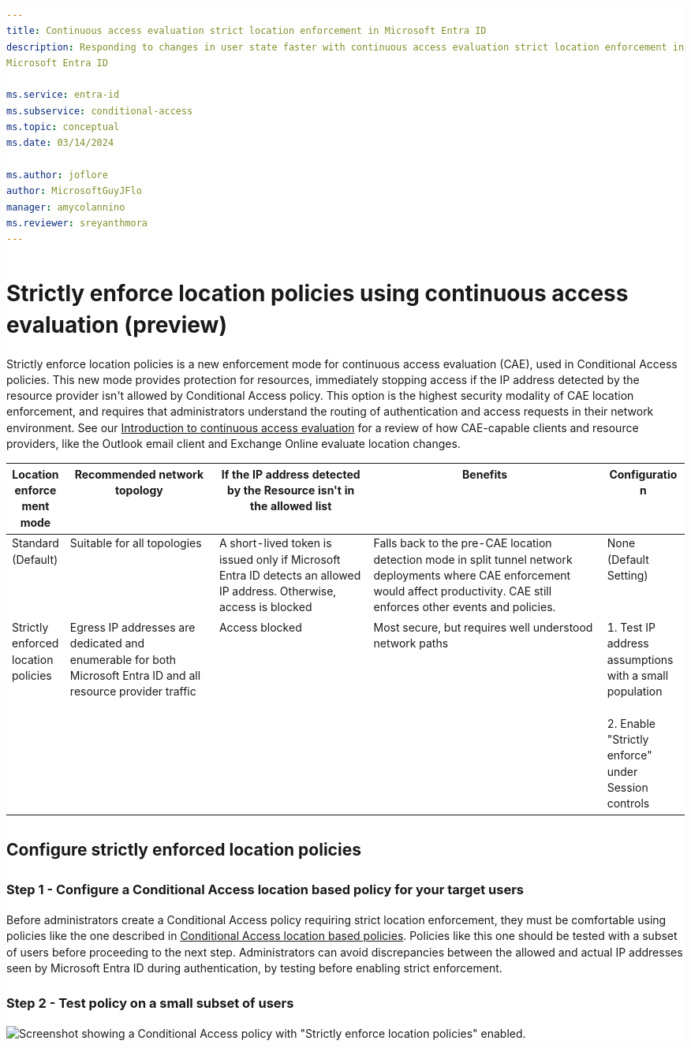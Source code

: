 ```yaml
---
title: Continuous access evaluation strict location enforcement in Microsoft Entra ID
description: Responding to changes in user state faster with continuous access evaluation strict location enforcement in Microsoft Entra ID

ms.service: entra-id
ms.subservice: conditional-access
ms.topic: conceptual
ms.date: 03/14/2024

ms.author: joflore
author: MicrosoftGuyJFlo
manager: amycolannino
ms.reviewer: sreyanthmora
---
```

# Strictly enforce location policies using continuous access evaluation (preview)

Strictly enforce location policies is a new enforcement mode for continuous access evaluation (CAE), used in Conditional Access policies. This new mode provides protection for resources, immediately stopping access if the IP address detected by the resource provider isn't allowed by Conditional Access policy. This option is the highest security modality of CAE location enforcement, and requires that administrators understand the routing of authentication and access requests in their network environment. See our [Introduction to continuous access evaluation](concept-continuous-access-evaluation.md) for a review of how CAE-capable clients and resource providers, like the Outlook email client and Exchange Online evaluate location changes.  

| Location enforcement mode | Recommended network topology | If the IP address detected by the Resource isn't in the allowed list | Benefits | Configuration |
| --- | --- | --- | --- | --- |
| Standard (Default) | Suitable for all topologies | A short-lived token is issued only if Microsoft Entra ID detects an allowed IP address. Otherwise, access is blocked | Falls back to the pre-CAE location detection mode in split tunnel network deployments where CAE enforcement would affect productivity. CAE still enforces other events and policies. | None (Default Setting) |
| Strictly enforced location policies | Egress IP addresses are dedicated and enumerable for both Microsoft Entra ID and all resource provider traffic | Access blocked | Most secure, but requires well understood network paths | 1. Test IP address assumptions with a small population <br><br> 2. Enable "Strictly enforce" under Session controls |

## Configure strictly enforced location policies

### Step 1 - Configure a Conditional Access location based policy for your target users

Before administrators create a Conditional Access policy requiring strict location enforcement, they must be comfortable using policies like the one described in [Conditional Access location based policies](howto-conditional-access-policy-location.yml). Policies like this one should be tested with a subset of users before proceeding to the next step. Administrators can avoid discrepancies between the allowed and actual IP addresses seen by Microsoft Entra ID during authentication, by testing before enabling strict enforcement.

### Step 2 - Test policy on a small subset of users

![Screenshot showing a Conditional Access policy with "Strictly enforce location policies" enabled.](./media/concept-continuous-access-evaluation-strict-enforcement/conditional-access-policy-strictly-enforce-location-policies.png)
